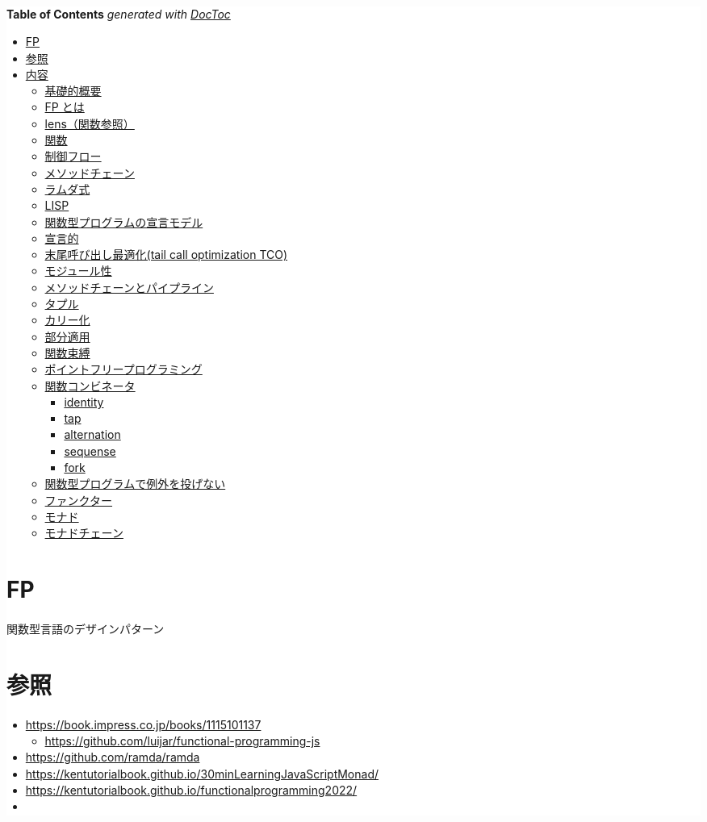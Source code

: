 


**Table of Contents** _generated with [DocToc](https://github.com/thlorenz/doctoc)_

- [FP](#fp)
- [参照](#%E5%8F%82%E7%85%A7)
- [内容](#%E5%86%85%E5%AE%B9)
  - [基礎的概要](#%E5%9F%BA%E7%A4%8E%E7%9A%84%E6%A6%82%E8%A6%81)
  - [FP とは](#fp-%E3%81%A8%E3%81%AF)
  - [lens（関数参照）](#lens%E9%96%A2%E6%95%B0%E5%8F%82%E7%85%A7)
  - [関数](#%E9%96%A2%E6%95%B0)
  - [制御フロー](#%E5%88%B6%E5%BE%A1%E3%83%95%E3%83%AD%E3%83%BC)
  - [メソッドチェーン](#%E3%83%A1%E3%82%BD%E3%83%83%E3%83%89%E3%83%81%E3%82%A7%E3%83%BC%E3%83%B3)
  - [ラムダ式](#%E3%83%A9%E3%83%A0%E3%83%80%E5%BC%8F)
  - [LISP](#lisp)
  - [関数型プログラムの宣言モデル](#%E9%96%A2%E6%95%B0%E5%9E%8B%E3%83%97%E3%83%AD%E3%82%B0%E3%83%A9%E3%83%A0%E3%81%AE%E5%AE%A3%E8%A8%80%E3%83%A2%E3%83%87%E3%83%AB)
  - [宣言的](#%E5%AE%A3%E8%A8%80%E7%9A%84)
  - [末尾呼び出し最適化(tail call optimization TCO)](#%E6%9C%AB%E5%B0%BE%E5%91%BC%E3%81%B3%E5%87%BA%E3%81%97%E6%9C%80%E9%81%A9%E5%8C%96tail-call-optimization-tco)
  - [モジュール性](#%E3%83%A2%E3%82%B8%E3%83%A5%E3%83%BC%E3%83%AB%E6%80%A7)
  - [メソッドチェーンとパイプライン](#%E3%83%A1%E3%82%BD%E3%83%83%E3%83%89%E3%83%81%E3%82%A7%E3%83%BC%E3%83%B3%E3%81%A8%E3%83%91%E3%82%A4%E3%83%97%E3%83%A9%E3%82%A4%E3%83%B3)
  - [タプル](#%E3%82%BF%E3%83%97%E3%83%AB)
  - [カリー化](#%E3%82%AB%E3%83%AA%E3%83%BC%E5%8C%96)
  - [部分適用](#%E9%83%A8%E5%88%86%E9%81%A9%E7%94%A8)
  - [関数束縛](#%E9%96%A2%E6%95%B0%E6%9D%9F%E7%B8%9B)
  - [ポイントフリープログラミング](#%E3%83%9D%E3%82%A4%E3%83%B3%E3%83%88%E3%83%95%E3%83%AA%E3%83%BC%E3%83%97%E3%83%AD%E3%82%B0%E3%83%A9%E3%83%9F%E3%83%B3%E3%82%B0)
  - [関数コンビネータ](#%E9%96%A2%E6%95%B0%E3%82%B3%E3%83%B3%E3%83%93%E3%83%8D%E3%83%BC%E3%82%BF)
    - [identity](#identity)
    - [tap](#tap)
    - [alternation](#alternation)
    - [sequense](#sequense)
    - [fork](#fork)
  - [関数型プログラムで例外を投げない](#%E9%96%A2%E6%95%B0%E5%9E%8B%E3%83%97%E3%83%AD%E3%82%B0%E3%83%A9%E3%83%A0%E3%81%A7%E4%BE%8B%E5%A4%96%E3%82%92%E6%8A%95%E3%81%92%E3%81%AA%E3%81%84)
  - [ファンクター](#%E3%83%95%E3%82%A1%E3%83%B3%E3%82%AF%E3%82%BF%E3%83%BC)
  - [モナド](#%E3%83%A2%E3%83%8A%E3%83%89)
  - [モナドチェーン](#%E3%83%A2%E3%83%8A%E3%83%89%E3%83%81%E3%82%A7%E3%83%BC%E3%83%B3)



# FP

関数型言語のデザインパターン

# 参照

- https://book.impress.co.jp/books/1115101137
  - https://github.com/luijar/functional-programming-js
- https://github.com/ramda/ramda
- https://kentutorialbook.github.io/30minLearningJavaScriptMonad/
- https://kentutorialbook.github.io/functionalprogramming2022/
-
